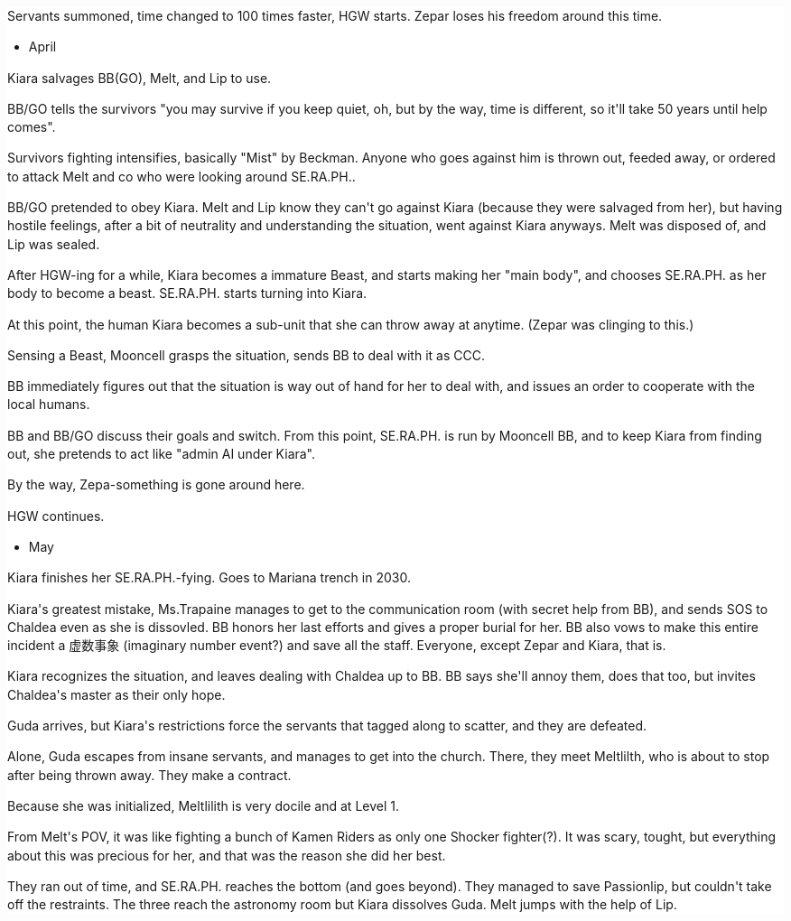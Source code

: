 Servants summoned, time changed to 100 times faster, HGW starts. Zepar loses his freedom around this time.

- April

Kiara salvages BB(GO), Melt, and Lip to use.

BB/GO tells the survivors "you may survive if you keep quiet, oh, but by the way, time is different, so it'll take 50 years until help comes".

Survivors fighting intensifies, basically "Mist" by Beckman. Anyone who goes against him is thrown out, feeded away, or ordered to attack Melt and co who were looking around SE.RA.PH..

BB/GO pretended to obey Kiara. Melt and Lip know they can't go against Kiara (because they were salvaged from her), but having hostile feelings, after a bit of neutrality and understanding the situation, went against Kiara anyways. Melt was disposed of, and Lip was sealed.

After HGW-ing for a while, Kiara becomes a immature Beast, and starts making her "main body", and chooses SE.RA.PH. as her body to become a beast. SE.RA.PH. starts turning into Kiara.

At this point, the human Kiara becomes a sub-unit that she can throw away at anytime. (Zepar was clinging to this.)

Sensing a Beast, Mooncell grasps the situation, sends BB to deal with it as CCC.

BB immediately figures out that the situation is way out of hand for her to deal with, and issues an order to cooperate with the local humans.

BB and BB/GO discuss their goals and switch. From this point, SE.RA.PH. is run by Mooncell BB, and to keep Kiara from finding out, she pretends to act like "admin AI under Kiara".

By the way, Zepa-something is gone around here.

HGW continues.

- May

Kiara finishes her SE.RA.PH.-fying. Goes to Mariana trench in 2030.

Kiara's greatest mistake, Ms.Trapaine manages to get to the communication room (with secret help from BB), and sends SOS to Chaldea even as she is dissovled. BB honors her last efforts and gives a proper burial for her. BB also vows to make this entire incident a 虚数事象 (imaginary number event?) and save all the staff. Everyone, except Zepar and Kiara, that is.

Kiara recognizes the situation, and leaves dealing with Chaldea up to BB. BB says she'll annoy them, does that too, but invites Chaldea's master as their only hope.

Guda arrives, but Kiara's restrictions force the servants that tagged along to scatter, and they are defeated.

Alone, Guda escapes from insane servants, and manages to get into the church. There, they meet Meltlilth, who is about to stop after being thrown away. They make a contract.

Because she was initialized, Meltlilith is very docile and at Level 1.

From Melt's POV, it was like fighting a bunch of Kamen Riders as only one Shocker fighter(?). It was scary, tought, but everything about this was precious for her, and that was the reason she did her best.

They ran out of time, and SE.RA.PH. reaches the bottom (and goes beyond). They managed to save Passionlip, but couldn't take off the restraints. The three reach the astronomy room but Kiara dissolves Guda. Melt jumps with the help of Lip.
